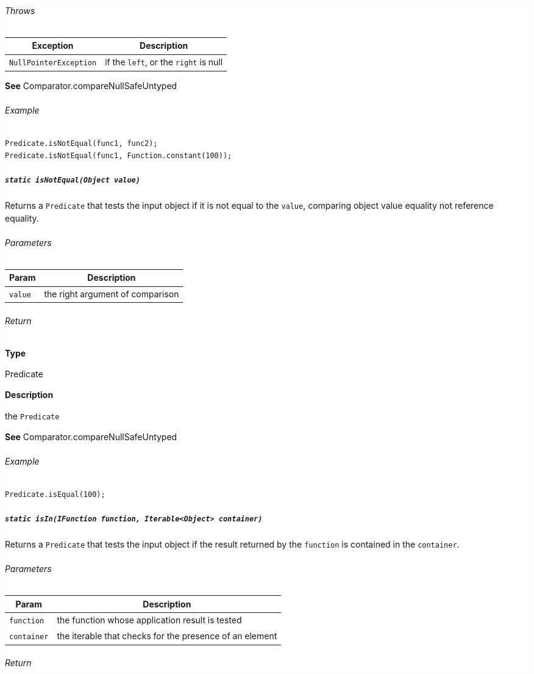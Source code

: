 ###### Throws
|Exception|Description|
|---|---|
|`NullPointerException`|if the `left`, or the `right` is null|


**See** Comparator.compareNullSafeUntyped

###### Example
```apex
Predicate.isNotEqual(func1, func2);
Predicate.isNotEqual(func1, Function.constant(100));
```

##### `static isNotEqual(Object value)`

Returns a `Predicate` that tests the input object if it is not equal to the `value`, comparing object value equality not reference equality.

###### Parameters
|Param|Description|
|---|---|
|`value`|the right argument of comparison|

###### Return

**Type**

Predicate

**Description**

the `Predicate`


**See** Comparator.compareNullSafeUntyped

###### Example
```apex
Predicate.isEqual(100);
```

##### `static isIn(IFunction function, Iterable<Object> container)`

Returns a `Predicate` that tests the input object if the result returned by the `function` is contained in the `container`.

###### Parameters
|Param|Description|
|---|---|
|`function`|the function whose application result is tested|
|`container`|the iterable that checks for the presence of an element|

###### Return
